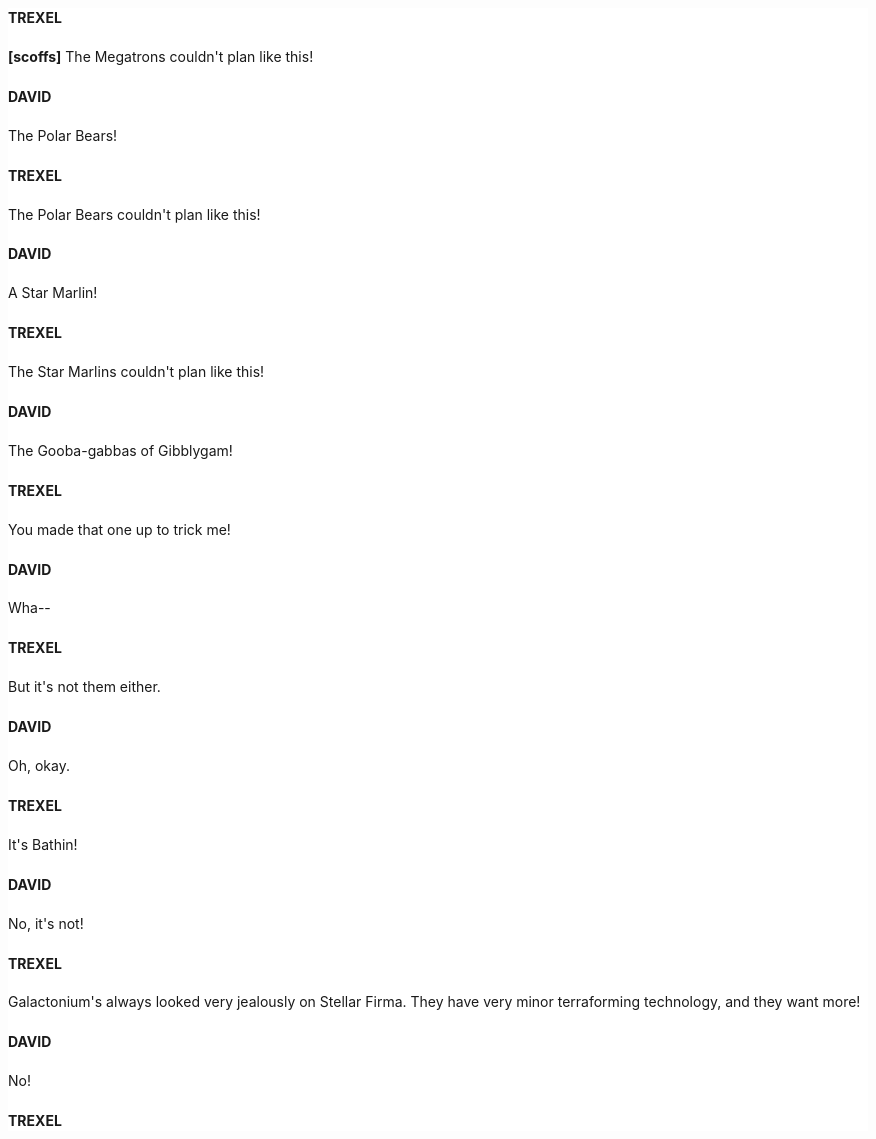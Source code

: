 #### TREXEL

__[scoffs]__ The Megatrons couldn't plan like this!

#### DAVID

The Polar Bears!

#### TREXEL

The Polar Bears couldn't plan like this!

#### DAVID

A Star Marlin!

#### TREXEL

The Star Marlins couldn't plan like this!

#### DAVID

The Gooba-gabbas of Gibblygam!

#### TREXEL

You made that one up to trick me!

#### DAVID

Wha--

#### TREXEL

But it's not them either.

#### DAVID

Oh, okay.

#### TREXEL

It's Bathin!

#### DAVID

No, it's not!

#### TREXEL

Galactonium's always looked very jealously on Stellar Firma. They have very minor terraforming technology, and they want more!

#### DAVID

No!

#### TREXEL

